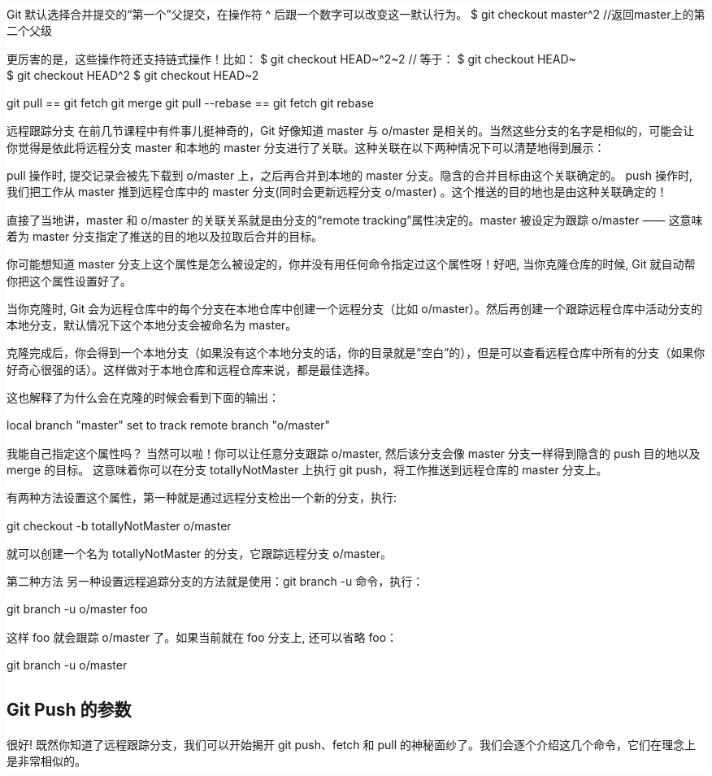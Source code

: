 Git 默认选择合并提交的“第一个”父提交，在操作符 ^ 后跟一个数字可以改变这一默认行为。
	$ git checkout master^2  //返回master上的第二个父级

更厉害的是，这些操作符还支持链式操作！比如：
	$ git checkout HEAD~^2~2   //
	等于：
	$ git checkout HEAD~   
	$ git checkout HEAD^2
	$ git checkout HEAD~2


git pull == git fetch  git merge
git pull --rebase == git fetch  git rebase




远程跟踪分支
在前几节课程中有件事儿挺神奇的，Git 好像知道 master 与 o/master 是相关的。当然这些分支的名字是相似的，可能会让你觉得是依此将远程分支 master 和本地的 master 分支进行了关联。这种关联在以下两种情况下可以清楚地得到展示：

pull 操作时, 提交记录会被先下载到 o/master 上，之后再合并到本地的 master 分支。隐含的合并目标由这个关联确定的。
push 操作时, 我们把工作从 master 推到远程仓库中的 master 分支(同时会更新远程分支 o/master) 。这个推送的目的地也是由这种关联确定的！

直接了当地讲，master 和 o/master 的关联关系就是由分支的“remote tracking”属性决定的。master 被设定为跟踪 o/master —— 这意味着为 master 分支指定了推送的目的地以及拉取后合并的目标。

你可能想知道 master 分支上这个属性是怎么被设定的，你并没有用任何命令指定过这个属性呀！好吧, 当你克隆仓库的时候, Git 就自动帮你把这个属性设置好了。

当你克隆时, Git 会为远程仓库中的每个分支在本地仓库中创建一个远程分支（比如 o/master）。然后再创建一个跟踪远程仓库中活动分支的本地分支，默认情况下这个本地分支会被命名为 master。

克隆完成后，你会得到一个本地分支（如果没有这个本地分支的话，你的目录就是“空白”的），但是可以查看远程仓库中所有的分支（如果你好奇心很强的话）。这样做对于本地仓库和远程仓库来说，都是最佳选择。

这也解释了为什么会在克隆的时候会看到下面的输出：

local branch "master" set to track remote branch "o/master"

我能自己指定这个属性吗？
当然可以啦！你可以让任意分支跟踪 o/master, 然后该分支会像 master 分支一样得到隐含的 push 目的地以及 merge 的目标。 这意味着你可以在分支 totallyNotMaster 上执行 git push，将工作推送到远程仓库的 master 分支上。

有两种方法设置这个属性，第一种就是通过远程分支检出一个新的分支，执行:

git checkout -b totallyNotMaster o/master

就可以创建一个名为 totallyNotMaster 的分支，它跟踪远程分支 o/master。


第二种方法
另一种设置远程追踪分支的方法就是使用：git branch -u 命令，执行：

git branch -u o/master foo

这样 foo 就会跟踪 o/master 了。如果当前就在 foo 分支上, 还可以省略 foo：

git branch -u o/master



## Git Push 的参数
很好! 既然你知道了远程跟踪分支，我们可以开始揭开 git push、fetch 和 pull 的神秘面纱了。我们会逐个介绍这几个命令，它们在理念上是非常相似的。
